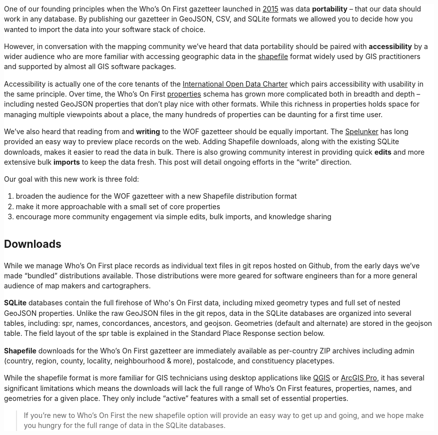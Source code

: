 One of our founding principles when the Who’s On First gazetteer launched in [2015](https://whosonfirst.org/blog/2015/08/18/who-s-on-first/) was data **portability** – that our data should work in any database. By publishing our gazetteer in GeoJSON, CSV, and SQLite formats we allowed you to decide how you wanted to import the data into your software stack of choice.

However, in conversation with the mapping community we’ve heard that data portability should be paired with **accessibility** by a wider audience who are more familiar with accessing geographic data in the [shapefile](https://en.wikipedia.org/wiki/Shapefile) format widely used by GIS practitioners and supported by almost all GIS software packages.

Accessibility is actually one of the core tenants of the [International Open Data Charter](https://en.wikipedia.org/wiki/International_Open_Data_Charter) which pairs accessibility with usability in the same principle. Over time, the Who’s On First [properties](https://github.com/whosonfirst/whosonfirst-properties/) schema has grown more complicated both in breadth and depth – including nested GeoJSON properties that don’t play nice with other formats. While this richness in properties holds space for managing multiple viewpoints about a place, the many hundreds of properties can be daunting for a first time user.

We’ve also heard that reading from and **writing** to the WOF gazetteer should be equally important.  The [Spelunker](https://spelunker.whosonfirst.org/) has long provided an easy way to preview place records on the web. Adding Shapefile downloads, along with the existing SQLite downloads, makes it easier to read the data in bulk. There is also growing community interest in providing quick **edits** and more extensive bulk **imports** to keep the data fresh. This post will detail ongoing efforts in the “write” direction.

Our goal with this new work is three fold:

1. broaden the audience for the WOF gazetteer with a new Shapefile distribution format
2. make it more approachable with a small set of core properties
3. encourage more community engagement via simple edits, bulk imports, and knowledge sharing

## Downloads

While we manage Who’s On First place records as individual text files in git repos hosted on Github, from the early days we’ve made “bundled” distributions available. Those distributions were more geared for software engineers than for a more general audience of map makers and cartographers.

**SQLite** databases contain the full firehose of Who's On First data, including mixed geometry types and full set of nested GeoJSON properties. Unlike the raw GeoJSON files in the git repos, data in the SQLite databases are organized into several tables, including: spr, names, concordances, ancestors, and geojson. Geometries (default and alternate) are stored in the geojson table. The field layout of the spr table is explained in the Standard Place Response section below.

**Shapefile** downloads for the Who’s On First gazetteer are immediately available as per-country ZIP archives including admin (country, region, county, locality, neighbourhood & more), postalcode, and constituency placetypes.

While the shapefile format is more familiar for GIS technicians using desktop applications like [QGIS](https://qgis.org/en/site/) or [ArcGIS Pro](https://pro.arcgis.com/en/pro-app/latest/get-started/get-started.htm#:~:text=ArcGIS%20Pro%20is%20a%20full,or%20your%20ArcGIS%20Enterprise%20portal.), it has several significant limitations which means the downloads will lack the full range of Who’s On First features, properties, names, and geometries for a given place. They only include “active” features with a small set of essential properties.

> If you’re new to Who’s On First the new shapefile option will provide an easy way to get up and going, and we hope make you hungry for the full range of data in the SQLite databases.

